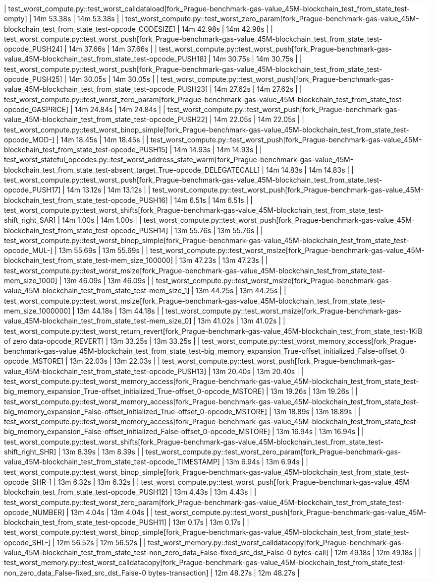 | test_worst_compute.py::test_worst_calldataload[fork_Prague-benchmark-gas-value_45M-blockchain_test_from_state_test-empty] | 14m 53.38s | 14m 53.38s |
| test_worst_compute.py::test_worst_zero_param[fork_Prague-benchmark-gas-value_45M-blockchain_test_from_state_test-opcode_CODESIZE] | 14m 42.98s | 14m 42.98s |
| test_worst_compute.py::test_worst_push[fork_Prague-benchmark-gas-value_45M-blockchain_test_from_state_test-opcode_PUSH24] | 14m 37.66s | 14m 37.66s |
| test_worst_compute.py::test_worst_push[fork_Prague-benchmark-gas-value_45M-blockchain_test_from_state_test-opcode_PUSH18] | 14m 30.75s | 14m 30.75s |
| test_worst_compute.py::test_worst_push[fork_Prague-benchmark-gas-value_45M-blockchain_test_from_state_test-opcode_PUSH25] | 14m 30.05s | 14m 30.05s |
| test_worst_compute.py::test_worst_push[fork_Prague-benchmark-gas-value_45M-blockchain_test_from_state_test-opcode_PUSH23] | 14m 27.62s | 14m 27.62s |
| test_worst_compute.py::test_worst_zero_param[fork_Prague-benchmark-gas-value_45M-blockchain_test_from_state_test-opcode_GASPRICE] | 14m 24.84s | 14m 24.84s |
| test_worst_compute.py::test_worst_push[fork_Prague-benchmark-gas-value_45M-blockchain_test_from_state_test-opcode_PUSH22] | 14m 22.05s | 14m 22.05s |
| test_worst_compute.py::test_worst_binop_simple[fork_Prague-benchmark-gas-value_45M-blockchain_test_from_state_test-opcode_MOD-] | 14m 18.45s | 14m 18.45s |
| test_worst_compute.py::test_worst_push[fork_Prague-benchmark-gas-value_45M-blockchain_test_from_state_test-opcode_PUSH15] | 14m 14.93s | 14m 14.93s |
| test_worst_stateful_opcodes.py::test_worst_address_state_warm[fork_Prague-benchmark-gas-value_45M-blockchain_test_from_state_test-absent_target_True-opcode_DELEGATECALL] | 14m 14.83s | 14m 14.83s |
| test_worst_compute.py::test_worst_push[fork_Prague-benchmark-gas-value_45M-blockchain_test_from_state_test-opcode_PUSH17] | 14m 13.12s | 14m 13.12s |
| test_worst_compute.py::test_worst_push[fork_Prague-benchmark-gas-value_45M-blockchain_test_from_state_test-opcode_PUSH16] | 14m 6.51s | 14m 6.51s |
| test_worst_compute.py::test_worst_shifts[fork_Prague-benchmark-gas-value_45M-blockchain_test_from_state_test-shift_right_SAR] | 14m 1.00s | 14m 1.00s |
| test_worst_compute.py::test_worst_push[fork_Prague-benchmark-gas-value_45M-blockchain_test_from_state_test-opcode_PUSH14] | 13m 55.76s | 13m 55.76s |
| test_worst_compute.py::test_worst_binop_simple[fork_Prague-benchmark-gas-value_45M-blockchain_test_from_state_test-opcode_MUL-] | 13m 55.69s | 13m 55.69s |
| test_worst_compute.py::test_worst_msize[fork_Prague-benchmark-gas-value_45M-blockchain_test_from_state_test-mem_size_100000] | 13m 47.23s | 13m 47.23s |
| test_worst_compute.py::test_worst_msize[fork_Prague-benchmark-gas-value_45M-blockchain_test_from_state_test-mem_size_1000] | 13m 46.09s | 13m 46.09s |
| test_worst_compute.py::test_worst_msize[fork_Prague-benchmark-gas-value_45M-blockchain_test_from_state_test-mem_size_1] | 13m 44.25s | 13m 44.25s |
| test_worst_compute.py::test_worst_msize[fork_Prague-benchmark-gas-value_45M-blockchain_test_from_state_test-mem_size_1000000] | 13m 44.18s | 13m 44.18s |
| test_worst_compute.py::test_worst_msize[fork_Prague-benchmark-gas-value_45M-blockchain_test_from_state_test-mem_size_0] | 13m 41.02s | 13m 41.02s |
| test_worst_compute.py::test_worst_return_revert[fork_Prague-benchmark-gas-value_45M-blockchain_test_from_state_test-1KiB of zero data-opcode_REVERT] | 13m 33.25s | 13m 33.25s |
| test_worst_compute.py::test_worst_memory_access[fork_Prague-benchmark-gas-value_45M-blockchain_test_from_state_test-big_memory_expansion_True-offset_initialized_False-offset_0-opcode_MSTORE] | 13m 22.03s | 13m 22.03s |
| test_worst_compute.py::test_worst_push[fork_Prague-benchmark-gas-value_45M-blockchain_test_from_state_test-opcode_PUSH13] | 13m 20.40s | 13m 20.40s |
| test_worst_compute.py::test_worst_memory_access[fork_Prague-benchmark-gas-value_45M-blockchain_test_from_state_test-big_memory_expansion_True-offset_initialized_True-offset_0-opcode_MSTORE] | 13m 19.26s | 13m 19.26s |
| test_worst_compute.py::test_worst_memory_access[fork_Prague-benchmark-gas-value_45M-blockchain_test_from_state_test-big_memory_expansion_False-offset_initialized_True-offset_0-opcode_MSTORE] | 13m 18.89s | 13m 18.89s |
| test_worst_compute.py::test_worst_memory_access[fork_Prague-benchmark-gas-value_45M-blockchain_test_from_state_test-big_memory_expansion_False-offset_initialized_False-offset_0-opcode_MSTORE] | 13m 16.94s | 13m 16.94s |
| test_worst_compute.py::test_worst_shifts[fork_Prague-benchmark-gas-value_45M-blockchain_test_from_state_test-shift_right_SHR] | 13m 8.39s | 13m 8.39s |
| test_worst_compute.py::test_worst_zero_param[fork_Prague-benchmark-gas-value_45M-blockchain_test_from_state_test-opcode_TIMESTAMP] | 13m 6.94s | 13m 6.94s |
| test_worst_compute.py::test_worst_binop_simple[fork_Prague-benchmark-gas-value_45M-blockchain_test_from_state_test-opcode_SHR-] | 13m 6.32s | 13m 6.32s |
| test_worst_compute.py::test_worst_push[fork_Prague-benchmark-gas-value_45M-blockchain_test_from_state_test-opcode_PUSH12] | 13m 4.43s | 13m 4.43s |
| test_worst_compute.py::test_worst_zero_param[fork_Prague-benchmark-gas-value_45M-blockchain_test_from_state_test-opcode_NUMBER] | 13m 4.04s | 13m 4.04s |
| test_worst_compute.py::test_worst_push[fork_Prague-benchmark-gas-value_45M-blockchain_test_from_state_test-opcode_PUSH11] | 13m 0.17s | 13m 0.17s |
| test_worst_compute.py::test_worst_binop_simple[fork_Prague-benchmark-gas-value_45M-blockchain_test_from_state_test-opcode_SHL-] | 12m 56.52s | 12m 56.52s |
| test_worst_memory.py::test_worst_calldatacopy[fork_Prague-benchmark-gas-value_45M-blockchain_test_from_state_test-non_zero_data_False-fixed_src_dst_False-0 bytes-call] | 12m 49.18s | 12m 49.18s |
| test_worst_memory.py::test_worst_calldatacopy[fork_Prague-benchmark-gas-value_45M-blockchain_test_from_state_test-non_zero_data_False-fixed_src_dst_False-0 bytes-transaction] | 12m 48.27s | 12m 48.27s |